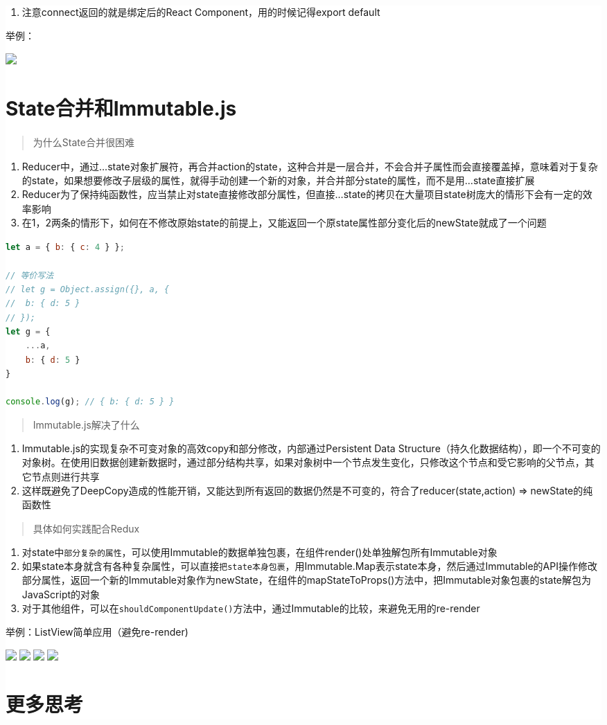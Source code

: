 1. 注意connect返回的就是绑定后的React Component，用的时候记得export default

举例：

![](https://lf3-client-infra.bytetos.com/obj/client-infra-images/lizhuoli/f7dac35688c54f2e9ac1a605b4295a39/2022-07-14/image/9/19/10bde796c214db134bb166bbac540.png)

# State合并和Immutable.js

> 为什么State合并很困难

1. Reducer中，通过...state对象扩展符，再合并action的state，这种合并是一层合并，不会合并子属性而会直接覆盖掉，意味着对于复杂的state，如果想要修改子层级的属性，就得手动创建一个新的对象，并合并部分state的属性，而不是用…state直接扩展
2. Reducer为了保持纯函数性，应当禁止对state直接修改部分属性，但直接…state的拷贝在大量项目state树庞大的情形下会有一定的效率影响
3. 在1，2两条的情形下，如何在不修改原始state的前提上，又能返回一个原state属性部分变化后的newState就成了一个问题

```js
let a = { b: { c: 4 } };

// 等价写法
// let g = Object.assign({}, a, {
// 	b: { d: 5 }
// });
let g = {
	...a,
	b: { d: 5 }
}

console.log(g); // { b: { d: 5 } }
```

> Immutable.js解决了什么

1. Immutable.js的实现复杂不可变对象的高效copy和部分修改，内部通过Persistent Data Structure（持久化数据结构），即一个不可变的对象树。在使用旧数据创建新数据时，通过部分结构共享，如果对象树中一个节点发生变化，只修改这个节点和受它影响的父节点，其它节点则进行共享
2. 这样既避免了DeepCopy造成的性能开销，又能达到所有返回的数据仍然是不可变的，符合了reducer(state,action) => newState的纯函数性

> 具体如何实践配合Redux

1. 对state中`部分复杂的属性`，可以使用Immutable的数据单独包裹，在组件render()处单独解包所有Immutable对象
2. 如果state本身就含有各种复杂属性，可以直接`把state本身包裹`，用Immutable.Map表示state本身，然后通过Immutable的API操作修改部分属性，返回一个新的Immutable对象作为newState，在组件的mapStateToProps()方法中，把Immutable对象包裹的state解包为JavaScript的对象
3. 对于其他组件，可以在`shouldComponentUpdate()`方法中，通过Immutable的比较，来避免无用的re-render

举例：ListView简单应用（避免re-render)

![](https://lf3-client-infra.bytetos.com/obj/client-infra-images/lizhuoli/f7dac35688c54f2e9ac1a605b4295a39/2022-07-14/image/e/8c/42c765d2eea6cb90e2eef9dfae949.png)
![](https://lf3-client-infra.bytetos.com/obj/client-infra-images/lizhuoli/f7dac35688c54f2e9ac1a605b4295a39/2022-07-14/image/b/71/a6d9a50d4ff1c8eebbd462279c073.png)
![](https://lf3-client-infra.bytetos.com/obj/client-infra-images/lizhuoli/f7dac35688c54f2e9ac1a605b4295a39/2022-07-14/image/7/db/e8fcbe8a12f6d2796e64a37e5c4ae.png)
![](https://lf3-client-infra.bytetos.com/obj/client-infra-images/lizhuoli/f7dac35688c54f2e9ac1a605b4295a39/2022-07-14/image/9/7f/7b039ac17e7828a2fe4f3d033ad73.png)

# 更多思考
